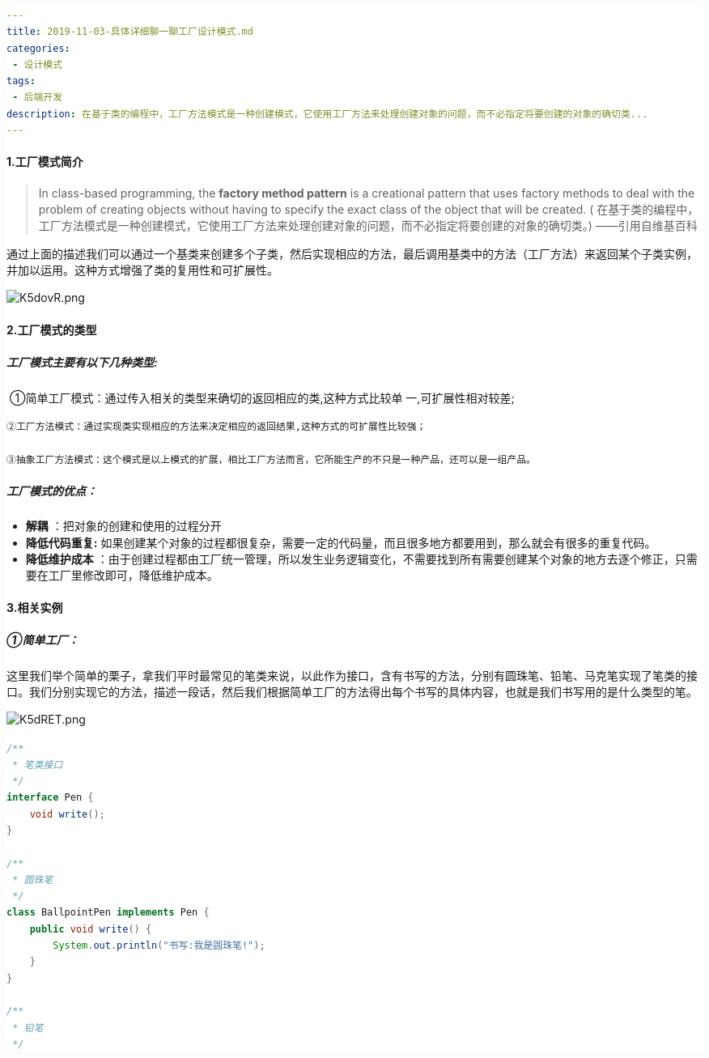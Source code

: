 ```yaml
---
title: 2019-11-03-具体详细聊一聊工厂设计模式.md
categories:
 - 设计模式
tags:
 - 后端开发
description: 在基于类的编程中，工厂方法模式是一种创建模式，它使用工厂方法来处理创建对象的问题，而不必指定将要创建的对象的确切类...
---
```


#### 1.工厂模式简介

> In class-based programming, the **factory method pattern** is a creational pattern that uses factory methods to deal with the problem of creating objects without having to specify the exact class of the object that will be created.  ( 在基于类的编程中，工厂方法模式是一种创建模式，它使用工厂方法来处理创建对象的问题，而不必指定将要创建的对象的确切类。)  ——引用自维基百科

​			通过上面的描述我们可以通过一个基类来创建多个子类，然后实现相应的方法，最后调用基类中的方法（工厂方法）来返回某个子类实例，并加以运用。这种方式增强了类的复用性和可扩展性。

![K5dovR.png](https://s2.ax1x.com/2019/10/31/K5dovR.png)

#### 2.工厂模式的类型

##### 工厂模式主要有以下几种类型:

​	  ①简单工厂模式：通过传入相关的类型来确切的返回相应的类,这种方式比较单 一,可扩展性相对较差;

  	②工厂方法模式：通过实现类实现相应的方法来决定相应的返回结果,这种方式的可扩展性比较强；

  	③抽象工厂方法模式：这个模式是以上模式的扩展，相比工厂方法而言，它所能生产的不只是一种产品，还可以是一组产品。

##### 工厂模式的优点：

- **解耦** ：把对象的创建和使用的过程分开
- **降低代码重复:** 如果创建某个对象的过程都很复杂，需要一定的代码量，而且很多地方都要用到，那么就会有很多的重复代码。
- **降低维护成本** ：由于创建过程都由工厂统一管理，所以发生业务逻辑变化，不需要找到所有需要创建某个对象的地方去逐个修正，只需要在工厂里修改即可，降低维护成本。

#### 3.相关实例

##### ①简单工厂：

​		这里我们举个简单的栗子，拿我们平时最常见的笔类来说，以此作为接口，含有书写的方法，分别有圆珠笔、铅笔、马克笔实现了笔类的接口。我们分别实现它的方法，描述一段话，然后我们根据简单工厂的方法得出每个书写的具体内容，也就是我们书写用的是什么类型的笔。

![K5dRET.png](https://s2.ax1x.com/2019/10/31/K5dRET.png)

```java
/**
 * 笔类接口
 */
interface Pen {
    void write();
}

/**
 * 圆珠笔
 */
class BallpointPen implements Pen {
    public void write() {
        System.out.println("书写:我是圆珠笔!");
    }
}

/**
 * 铅笔
 */
```